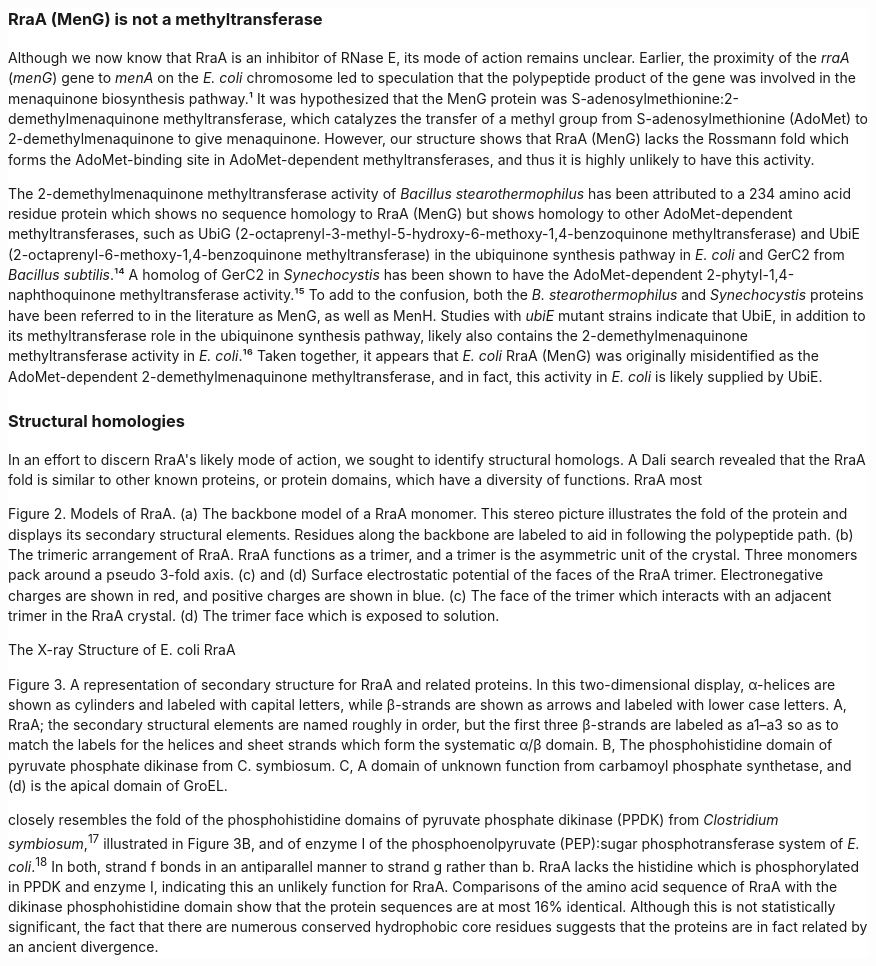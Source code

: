 ### RraA (MenG) is not a methyltransferase

Although we now know that RraA is an inhibitor of RNase E, its mode of action remains unclear. Earlier, the proximity of the *rraA* (*menG*) gene to *menA* on the *E. coli* chromosome led to speculation that the polypeptide product of the gene was involved in the menaquinone biosynthesis pathway.¹ It was hypothesized that the MenG protein was S-adenosylmethionine:2-demethylmenaquinone methyltransferase, which catalyzes the transfer of a methyl group from S-adenosylmethionine (AdoMet) to 2-demethylmenaquinone to give menaquinone. However, our structure shows that RraA (MenG) lacks the Rossmann fold which forms the AdoMet-binding site in AdoMet-dependent methyltransferases, and thus it is highly unlikely to have this activity.

The 2-demethylmenaquinone methyltransferase activity of *Bacillus stearothermophilus* has been attributed to a 234 amino acid residue protein which shows no sequence homology to RraA (MenG) but shows homology to other AdoMet-dependent methyltransferases, such as UbiG (2-octaprenyl-3-methyl-5-hydroxy-6-methoxy-1,4-benzoquinone methyltransferase) and UbiE (2-octaprenyl-6-methoxy-1,4-benzoquinone methyltransferase) in the ubiquinone synthesis pathway in *E. coli* and GerC2 from *Bacillus subtilis*.¹⁴ A homolog of GerC2 in *Synechocystis* has been shown to have the AdoMet-dependent 2-phytyl-1,4-naphthoquinone methyltransferase activity.¹⁵ To add to the confusion, both the *B. stearothermophilus* and *Synechocystis* proteins have been referred to in the literature as MenG, as well as MenH. Studies with *ubiE* mutant strains indicate that UbiE, in addition to its methyltransferase role in the ubiquinone synthesis pathway, likely also contains the 2-demethylmenaquinone methyltransferase activity in *E. coli*.¹⁶ Taken together, it appears that *E. coli* RraA (MenG) was originally misidentified as the AdoMet-dependent 2-demethylmenaquinone methyltransferase, and in fact, this activity in *E. coli* is likely supplied by UbiE.

### Structural homologies

In an effort to discern RraA's likely mode of action, we sought to identify structural homologs. A Dali search revealed that the RraA fold is similar to other known proteins, or protein domains, which have a diversity of functions. RraA most

Figure 2. Models of RraA. (a) The backbone model of a RraA monomer. This stereo picture illustrates the fold of the protein and displays its secondary structural elements. Residues along the backbone are labeled to aid in following the polypeptide path. (b) The trimeric arrangement of RraA. RraA functions as a trimer, and a trimer is the asymmetric unit of the crystal. Three monomers pack around a pseudo 3-fold axis. (c) and (d) Surface electrostatic potential of the faces of the RraA trimer. Electronegative charges are shown in red, and positive charges are shown in blue. (c) The face of the trimer which interacts with an adjacent trimer in the RraA crystal. (d) The trimer face which is exposed to solution.

The X-ray Structure of E. coli RraA

Figure 3. A representation of secondary structure for RraA and related proteins. In this two-dimensional display, α-helices are shown as cylinders and labeled with capital letters, while β-strands are shown as arrows and labeled with lower case letters. A, RraA; the secondary structural elements are named roughly in order, but the first three β-strands are labeled as a1–a3 so as to match the labels for the helices and sheet strands which form the systematic α/β domain. B, The phosphohistidine domain of pyruvate phosphate dikinase from C. symbiosum. C, A domain of unknown function from carbamoyl phosphate synthetase, and (d) is the apical domain of GroEL.

closely resembles the fold of the phosphohistidine domains of pyruvate phosphate dikinase (PPDK) from *Clostridium symbiosum*,<sup>17</sup> illustrated in Figure 3B, and of enzyme I of the phosphoenolpyruvate (PEP):sugar phosphotransferase system of *E. coli*.<sup>18</sup> In both, strand f bonds in an antiparallel manner to strand g rather than b. RraA lacks the histidine which is phosphorylated in PPDK and enzyme I, indicating this an unlikely function for RraA. Comparisons of the amino acid sequence of RraA with the dikinase phosphohistidine domain show that the protein sequences are at most 16% identical. Although this is not statistically significant, the fact that there are numerous conserved hydrophobic core residues suggests that the proteins are in fact related by an ancient divergence.
